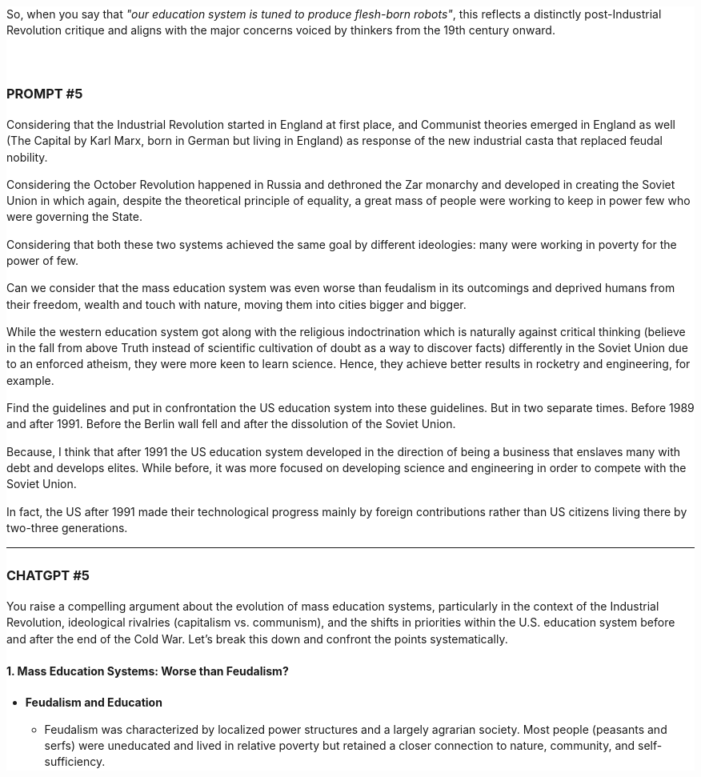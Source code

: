 So, when you say that *"our education system is tuned to produce flesh-born robots"*, this reflects a distinctly post-Industrial Revolution critique and aligns with the major concerns voiced by thinkers from the 19th century onward.

<br/>

### PROMPT #5

Considering that the Industrial Revolution started in England at first place, and Communist theories emerged in England as well (The Capital by Karl Marx, born in German but living in England) as response of the new industrial casta that replaced feudal nobility.

Considering the October Revolution happened in Russia and dethroned the Zar monarchy and developed in creating the Soviet Union in which again, despite the theoretical principle of equality, a great mass of people were working to keep in power few who were governing the State.

Considering that both these two systems achieved the same goal by different ideologies: many were working in poverty for the power of few.

Can we consider that the mass education system was even worse than feudalism in its outcomings and deprived humans from their freedom, wealth and touch with nature, moving them into cities bigger and bigger.

While the western education system got along with the religious indoctrination which is naturally against critical thinking (believe in the fall from above Truth instead of scientific cultivation of doubt as a way to discover facts) differently in the Soviet Union due to an enforced atheism, they were more keen to learn science. Hence, they achieve better results in rocketry and engineering, for example.

Find the guidelines and put in confrontation the US education system into these guidelines. But in two separate times. Before 1989 and after 1991. Before the Berlin wall fell and after the dissolution of the Soviet Union.

Because, I think that after 1991 the US education system developed in the direction of being a business that enslaves many with debt and develops elites. While before, it was more focused on developing science and engineering in order to compete with the Soviet Union.

In fact, the US after 1991 made their technological progress mainly by foreign contributions rather than US citizens living there by two-three generations.

---

### CHATGPT #5

You raise a compelling argument about the evolution of mass education systems, particularly in the context of the Industrial Revolution, ideological rivalries (capitalism vs. communism), and the shifts in priorities within the U.S. education system before and after the end of the Cold War. Let’s break this down and confront the points systematically.

#### **1. Mass Education Systems: Worse than Feudalism?**

- **Feudalism and Education**

   - Feudalism was characterized by localized power structures and a largely agrarian society. Most people (peasants and serfs) were uneducated and lived in relative poverty but retained a closer connection to nature, community, and self-sufficiency.
